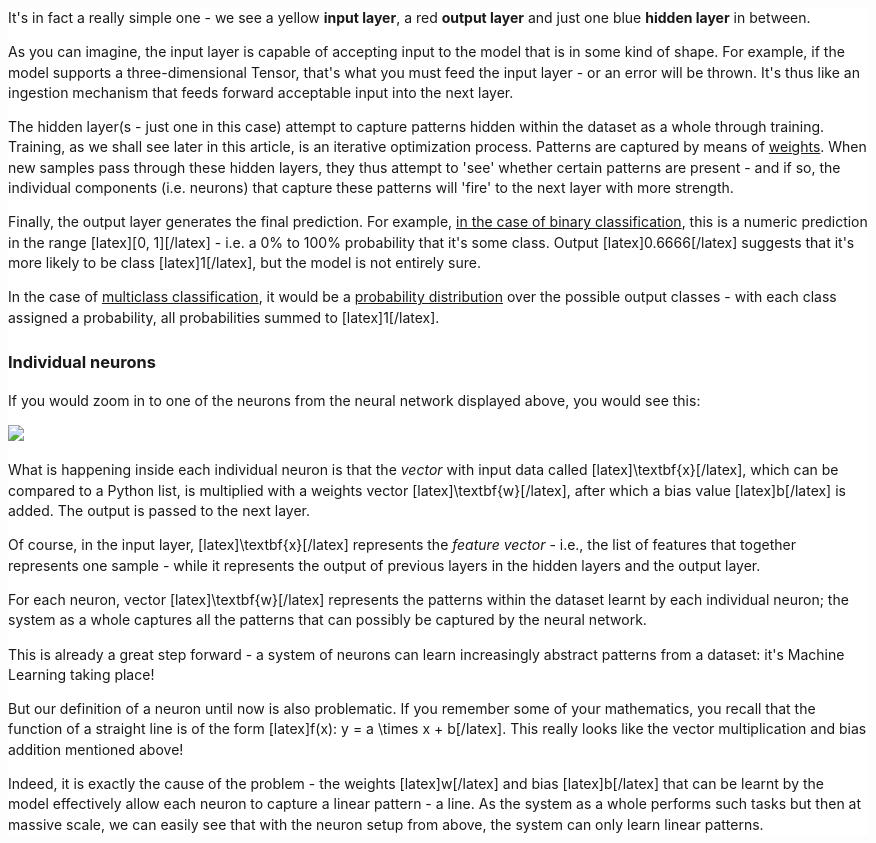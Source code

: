 It's in fact a really simple one - we see a yellow **input layer**, a red **output layer** and just one blue **hidden layer** in between.

As you can imagine, the input layer is capable of accepting input to the model that is in some kind of shape. For example, if the model supports a three-dimensional Tensor, that's what you must feed the input layer - or an error will be thrown. It's thus like an ingestion mechanism that feeds forward acceptable input into the next layer.

The hidden layer(s - just one in this case) attempt to capture patterns hidden within the dataset as a whole through training. Training, as we shall see later in this article, is an iterative optimization process. Patterns are captured by means of [weights](https://www.machinecurve.com/index.php/2019/08/22/what-is-weight-initialization/). When new samples pass through these hidden layers, they thus attempt to 'see' whether certain patterns are present - and if so, the individual components (i.e. neurons) that capture these patterns will 'fire' to the next layer with more strength.

Finally, the output layer generates the final prediction. For example, [in the case of binary classification](https://www.machinecurve.com/index.php/2020/10/19/3-variants-of-classification-problems-in-machine-learning/), this is a numeric prediction in the range \[latex\]\[0, 1\]\[/latex\] - i.e. a 0% to 100% probability that it's some class. Output \[latex\]0.6666\[/latex\] suggests that it's more likely to be class \[latex\]1\[/latex\], but the model is not entirely sure.

In the case of [multiclass classification](https://www.machinecurve.com/index.php/2020/10/19/3-variants-of-classification-problems-in-machine-learning/), it would be a [probability distribution](https://www.machinecurve.com/index.php/2020/01/08/how-does-the-softmax-activation-function-work/) over the possible output classes - with each class assigned a probability, all probabilities summed to \[latex\]1\[/latex\].

### Individual neurons

If you would zoom in to one of the neurons from the neural network displayed above, you would see this:

![](images/layer-linear.png)

What is happening inside each individual neuron is that the _vector_ with input data called \[latex\]\\textbf{x}\[/latex\], which can be compared to a Python list, is multiplied with a weights vector \[latex\]\\textbf{w}\[/latex\], after which a bias value \[latex\]b\[/latex\] is added. The output is passed to the next layer.

Of course, in the input layer, \[latex\]\\textbf{x}\[/latex\] represents the _feature vector_ - i.e., the list of features that together represents one sample - while it represents the output of previous layers in the hidden layers and the output layer.

For each neuron, vector \[latex\]\\textbf{w}\[/latex\] represents the patterns within the dataset learnt by each individual neuron; the system as a whole captures all the patterns that can possibly be captured by the neural network.

This is already a great step forward - a system of neurons can learn increasingly abstract patterns from a dataset: it's Machine Learning taking place!

But our definition of a neuron until now is also problematic. If you remember some of your mathematics, you recall that the function of a straight line is of the form \[latex\]f(x): y = a \\times x + b\[/latex\]. This really looks like the vector multiplication and bias addition mentioned above!

Indeed, it is exactly the cause of the problem - the weights \[latex\]w\[/latex\] and bias \[latex\]b\[/latex\] that can be learnt by the model effectively allow each neuron to capture a linear pattern - a line. As the system as a whole performs such tasks but then at massive scale, we can easily see that with the neuron setup from above, the system can only learn linear patterns.
